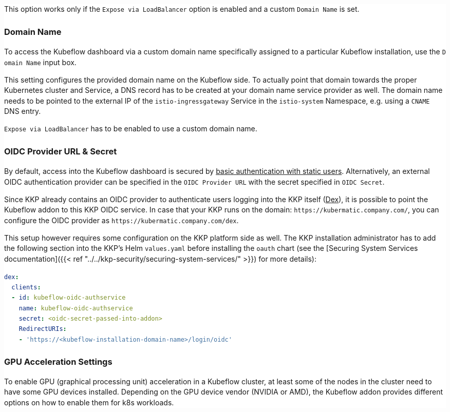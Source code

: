 This option works only if the `Expose via LoadBalancer` option is enabled and a custom `Domain Name` is set.

### Domain Name

To access the Kubeflow dashboard via a custom domain name specifically assigned to a particular Kubeflow installation,
use the `Domain Name` input box.

This setting configures the provided domain name on the Kubeflow side. To actually point that domain towards the proper
Kubernetes cluster and Service, a DNS record has to be created at your domain name service provider as well.
The domain name needs to be pointed to the external IP of the `istio-ingressgateway` Service in the
`istio-system` Namespace, e.g. using a `CNAME` DNS entry.

`Expose via LoadBalancer` has to be enabled to use a custom domain name.

### OIDC Provider URL & Secret

By default, access into the Kubeflow dashboard is secured by [basic authentication with static users](https://www.kubeflow.org/docs/distributions/aws/authentication/authentication/).
Alternatively, an external OIDC authentication provider can be specified in the `OIDC Provider URL` with the secret
specified in `OIDC Secret`.

Since KKP already contains an OIDC provider to authenticate users logging into the KKP itself ([Dex](https://dexidp.io/)),
it is possible to point the Kubeflow addon to this KKP OIDC service. In case that your KKP runs on the domain:
`https://kubermatic.company.com/`, you can configure the OIDC provider as `https://kubermatic.company.com/dex`.

This setup however requires some configuration on the KKP platform side as well. The KKP installation administrator
has to add the following section into the KKP’s Helm `values.yaml` before installing the `oauth` chart
(see the [Securing System Services documentation]({{< ref "../../kkp-security/securing-system-services/" >}}) for more details):

```yaml
dex:
  clients:
  - id: kubeflow-oidc-authservice
    name: kubeflow-oidc-authservice
    secret: <oidc-secret-passed-into-addon>
    RedirectURIs:
    - 'https://<kubeflow-installation-domain-name>/login/oidc'
```

### GPU Acceleration Settings

To enable GPU (graphical processing unit) acceleration in a Kubeflow cluster, at least some of the nodes in the cluster
need to have some GPU devices installed. Depending on the GPU device vendor (NVIDIA or AMD), the Kubeflow addon provides
different options on how to enable them for k8s workloads.
